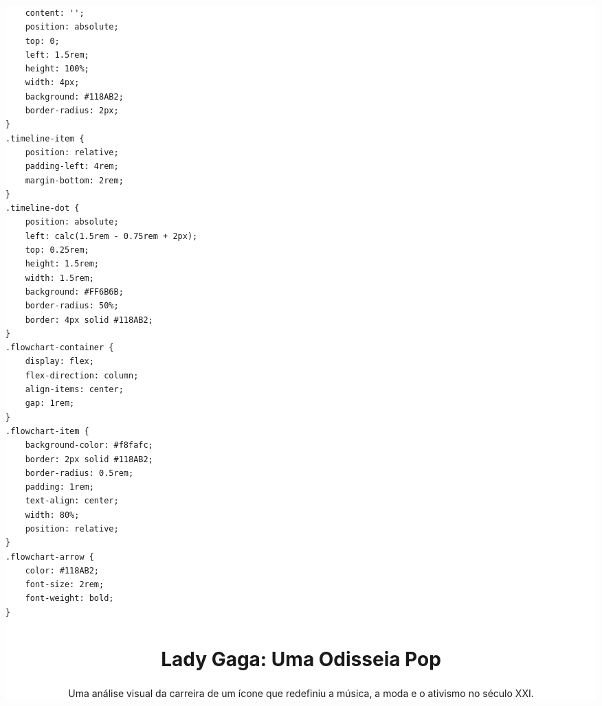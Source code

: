         content: '';
        position: absolute;
        top: 0;
        left: 1.5rem;
        height: 100%;
        width: 4px;
        background: #118AB2;
        border-radius: 2px;
    }
    .timeline-item {
        position: relative;
        padding-left: 4rem;
        margin-bottom: 2rem;
    }
    .timeline-dot {
        position: absolute;
        left: calc(1.5rem - 0.75rem + 2px);
        top: 0.25rem;
        height: 1.5rem;
        width: 1.5rem;
        background: #FF6B6B;
        border-radius: 50%;
        border: 4px solid #118AB2;
    }
    .flowchart-container {
        display: flex;
        flex-direction: column;
        align-items: center;
        gap: 1rem;
    }
    .flowchart-item {
        background-color: #f8fafc;
        border: 2px solid #118AB2;
        border-radius: 0.5rem;
        padding: 1rem;
        text-align: center;
        width: 80%;
        position: relative;
    }
    .flowchart-arrow {
        color: #118AB2;
        font-size: 2rem;
        font-weight: bold;
    }
</style>
</head>
<body class="text-gray-800">

<main class="container mx-auto p-4 md:p-8">
    <header class="text-center mb-12">
        <h1 class="text-4xl md:text-6xl font-bold text-[#073B4C] mb-4">Lady Gaga: Uma Odisseia Pop</h1>
        <p class="text-lg md:text-xl text-gray-600 max-w-3xl mx-auto">Uma análise visual da carreira de um ícone que redefiniu a música, a moda e o ativismo no século XXI.</p>
    </header>

